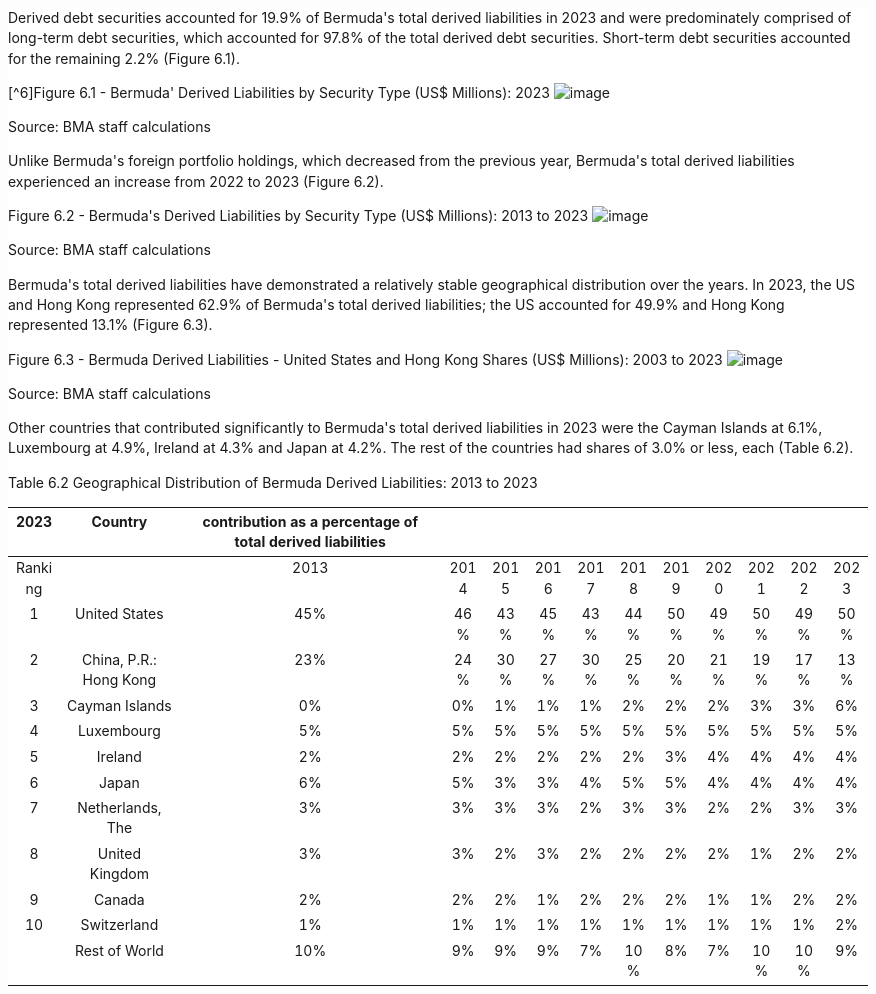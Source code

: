 Derived debt securities accounted for 19.9\% of Bermuda's total derived liabilities in 2023 and were predominately comprised of long-term debt securities, which accounted for $97.8 \%$ of the total derived debt securities. Short-term debt securities accounted for the remaining 2.2\% (Figure 6.1).

[^6]Figure 6.1 - Bermuda' Derived Liabilities by Security Type (US\$ Millions): 2023
<img src="https://cdn.mathpix.com/cropped/2024_12_21_81e3a3576d4aaca17145g-32.jpg?height=1081&width=1494&top_left_y=316&top_left_x=201" alt="image" style="width:100%;height:auto;">

Source: BMA staff calculations

Unlike Bermuda's foreign portfolio holdings, which decreased from the previous year, Bermuda's total derived liabilities experienced an increase from 2022 to 2023 (Figure 6.2).

Figure 6.2 - Bermuda's Derived Liabilities by Security Type (US\$ Millions): 2013 to 2023
<img src="https://cdn.mathpix.com/cropped/2024_12_21_81e3a3576d4aaca17145g-33.jpg?height=946&width=1489&top_left_y=292&top_left_x=198" alt="image" style="width:100%;height:auto;">

Source: BMA staff calculations

Bermuda's total derived liabilities have demonstrated a relatively stable geographical distribution over the years. In 2023, the US and Hong Kong represented 62.9\% of Bermuda's total derived liabilities; the US accounted for 49.9\% and Hong Kong represented 13.1\% (Figure 6.3).

Figure 6.3 - Bermuda Derived Liabilities - United States and Hong Kong Shares (US\$ Millions): 2003 to 2023
<img src="https://cdn.mathpix.com/cropped/2024_12_21_81e3a3576d4aaca17145g-33.jpg?height=720&width=1246&top_left_y=1750&top_left_x=197" alt="image" style="width:100%;height:auto;">

Source: BMA staff calculations

Other countries that contributed significantly to Bermuda's total derived liabilities in 2023 were the Cayman Islands at 6.1\%, Luxembourg at 4.9\%, Ireland at 4.3\% and Japan at 4.2\%. The rest of the countries had shares of 3.0\% or less, each (Table 6.2).

Table 6.2 Geographical Distribution of Bermuda Derived Liabilities: 2013 to 2023

| 2023 | Country | contribution as a percentage of total derived liabilities |  |  |  |  |  |  |  |  |  |  |
| :---: | :---: | :---: | :---: | :---: | :---: | :---: | :---: | :---: | :---: | :---: | :---: | :---: |
| Ranking |  | 2013 | 2014 | 2015 | 2016 | 2017 | 2018 | 2019 | 2020 | 2021 | 2022 | 2023 |
| 1 | United States | 45\% | 46\% | 43\% | 45\% | 43\% | 44\% | 50\% | 49\% | 50\% | 49\% | 50\% |
| 2 | China, P.R.: Hong Kong | 23\% | 24\% | 30\% | 27\% | 30\% | 25\% | 20\% | 21\% | 19\% | 17\% | 13\% |
| 3 | Cayman Islands | 0\% | 0\% | 1\% | 1\% | 1\% | 2\% | 2\% | 2\% | 3\% | 3\% | 6\% |
| 4 | Luxembourg | 5\% | 5\% | 5\% | 5\% | 5\% | 5\% | 5\% | 5\% | 5\% | 5\% | 5\% |
| 5 | Ireland | 2\% | 2\% | 2\% | 2\% | 2\% | 2\% | 3\% | 4\% | 4\% | 4\% | 4\% |
| 6 | Japan | 6\% | 5\% | 3\% | 3\% | 4\% | 5\% | 5\% | 4\% | 4\% | 4\% | 4\% |
| 7 | Netherlands, The | 3\% | 3\% | 3\% | 3\% | 2\% | 3\% | 3\% | 2\% | 2\% | 3\% | 3\% |
| 8 | United Kingdom | 3\% | 3\% | 2\% | 3\% | 2\% | 2\% | 2\% | 2\% | 1\% | 2\% | 2\% |
| 9 | Canada | 2\% | 2\% | 2\% | 1\% | 2\% | 2\% | 2\% | 1\% | 1\% | 2\% | 2\% |
| 10 | Switzerland | 1\% | 1\% | 1\% | 1\% | 1\% | 1\% | 1\% | 1\% | 1\% | 1\% | 2\% |
|  | Rest of World | 10\% | 9\% | 9\% | 9\% | 7\% | 10\% | 8\% | 7\% | 10\% | 10\% | 9\% |
